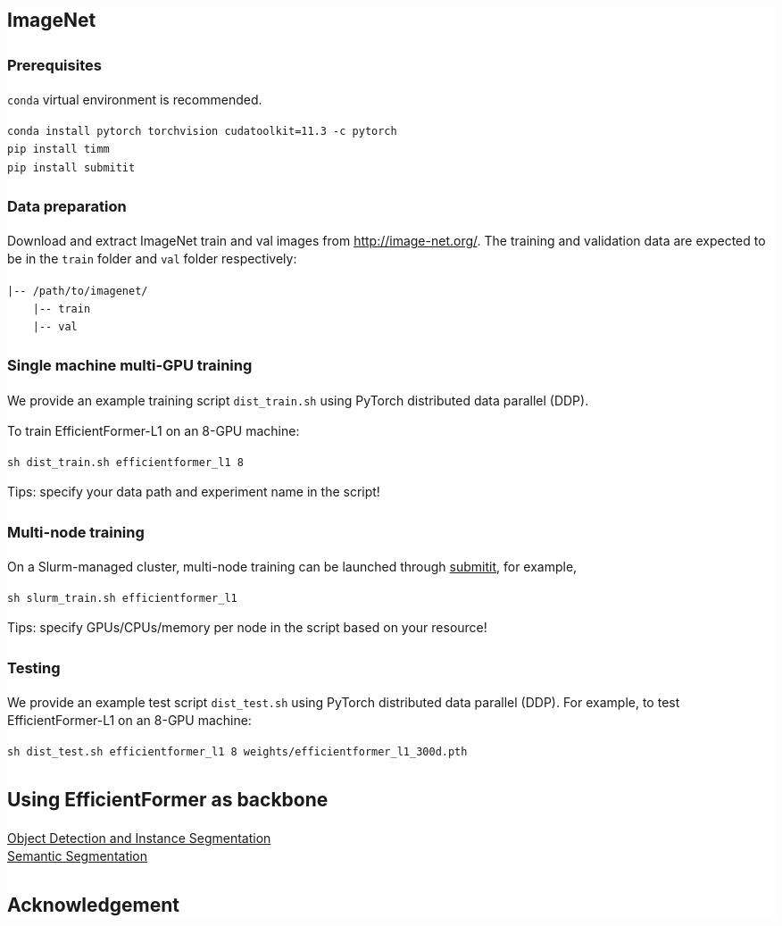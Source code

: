 
## ImageNet  

### Prerequisites
`conda` virtual environment is recommended. 
```
conda install pytorch torchvision cudatoolkit=11.3 -c pytorch
pip install timm
pip install submitit
```

### Data preparation

Download and extract ImageNet train and val images from http://image-net.org/. The training and validation data are expected to be in the `train` folder and `val` folder respectively:
```
|-- /path/to/imagenet/
    |-- train
    |-- val
```

### Single machine multi-GPU training

We provide an example training script `dist_train.sh` using PyTorch distributed data parallel (DDP). 

To train EfficientFormer-L1 on an 8-GPU machine:

```
sh dist_train.sh efficientformer_l1 8
```

Tips: specify your data path and experiment name in the script! 

### Multi-node training

On a Slurm-managed cluster, multi-node training can be launched through [submitit](https://github.com/facebookincubator/submitit), for example, 

```
sh slurm_train.sh efficientformer_l1
```

Tips: specify GPUs/CPUs/memory per node in the script based on your resource!

### Testing 

We provide an example test script `dist_test.sh` using PyTorch distributed data parallel (DDP). 
For example, to test EfficientFormer-L1 on an 8-GPU machine:

```
sh dist_test.sh efficientformer_l1 8 weights/efficientformer_l1_300d.pth
```

## Using EfficientFormer as backbone
[Object Detection and Instance Segmentation](detection/README.md)<br>
[Semantic Segmentation](segmentation/README.md)
## Acknowledgement

